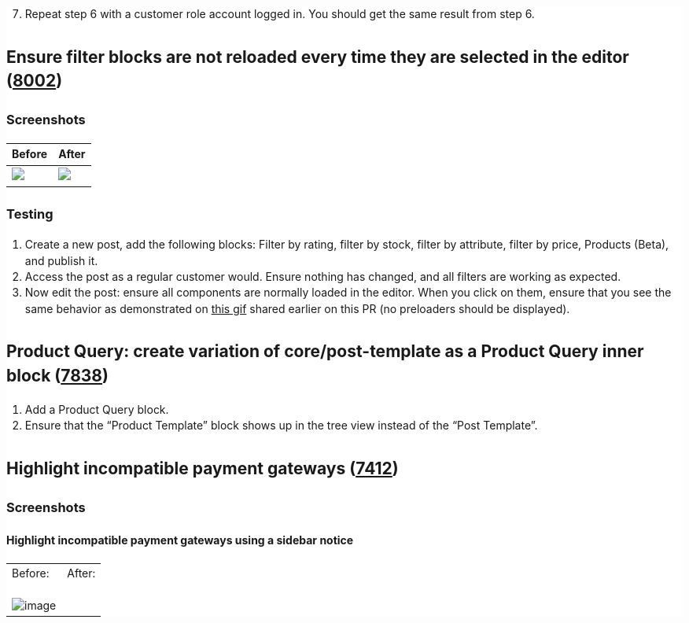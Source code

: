 7. Repeat step 6 with a customer role account logged in. You should get the same result from step 6.


## Ensure filter blocks are not reloaded every time they are selected in the editor ([8002](https://github.com/woocommerce/woocommerce-blocks/pull/8002))

### Screenshots


| Before | After |
| ------ | ----- |
| <img src="https://user-images.githubusercontent.com/15730971/208895281-abd1d784-11cd-497f-9a0d-a701e3dfd9f6.gif" width="380px"/> | <img src="https://user-images.githubusercontent.com/15730971/208894840-5fed09d6-2c5c-4da2-9ee3-370068709309.gif" width="380px"/> |

### Testing

1. Create a new post, add the following blocks: Filter by rating, filter by stock, filter by attribute, filter by price, Products (Beta), and publish it.
3. Access the post as a regular customer would. Ensure nothing has changed, and all filters are working as expected.
4. Now edit the post: ensure all components are normally loaded in the editor. When you click on them, ensure that you see the same behavior as demonstrated on [this gif](https://user-images.githubusercontent.com/15730971/208894840-5fed09d6-2c5c-4da2-9ee3-370068709309.gif) shared earlier on this PR (no preloaders should be displayed).

## Product Query: create variation of core/post-template as a Product Query inner block ([7838](https://github.com/woocommerce/woocommerce-blocks/pull/7838))

1. Add a Product Query block.
2. Ensure that the “Product Template” block shows up in the tree view instead of the “Post Template”.

## Highlight incompatible payment gateways ([7412](https://github.com/woocommerce/woocommerce-blocks/pull/7412))

### Screenshots

#### Highlight incompatible payment gateways using a sidebar notice

<table>
<tr>
<td>Before:
<br><br>

<img width="1294" alt="image" src="https://user-images.githubusercontent.com/14235870/208879962-334b7398-c942-4c7f-9dbb-7997c75ae68e.png">
</td>
<td>After:
<br><br>
